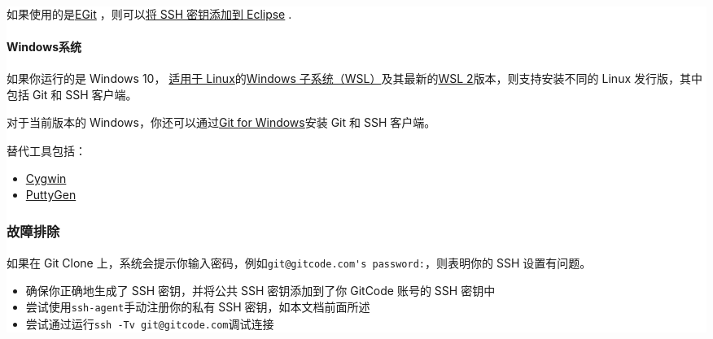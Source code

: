 如果使用的是[EGit](https://www.eclipse.org/egit/) ，则可以[将 SSH 密钥添加到 Eclipse](https://wiki.eclipse.org/EGit/User_Guide#Eclipse_SSH_Configuration) .

#### Windows系统

如果你运行的是 Windows 10， [适用于 Linux](https://docs.microsoft.com/en-us/windows/wsl/install-win10)的[Windows 子系统（WSL）](https://docs.microsoft.com/en-us/windows/wsl/install-win10)及其最新的[WSL 2](https://docs.microsoft.com/en-us/windows/wsl/install-win10#update-to-wsl-2)版本，则支持安装不同的 Linux 发行版，其中包括 Git 和 SSH 客户端。

对于当前版本的 Windows，你还可以通过[Git for Windows](https://gitforwindows.org)安装 Git 和 SSH 客户端。

替代工具包括：

*   [Cygwin](https://www.cygwin.com)
*   [PuttyGen](https://www.chiark.greenend.org.uk/~sgtatham/putty/latest.html)

### 故障排除

如果在 Git Clone 上，系统会提示你输入密码，例如`git@gitcode.com's password:`，则表明你的 SSH 设置有问题。

*   确保你正确地生成了 SSH 密钥，并将公共 SSH 密钥添加到了你 GitCode 账号的 SSH 密钥中
*   尝试使用`ssh-agent`手动注册你的私有 SSH 密钥，如本文档前面所述
*   尝试通过运行`ssh -Tv git@gitcode.com`调试连接